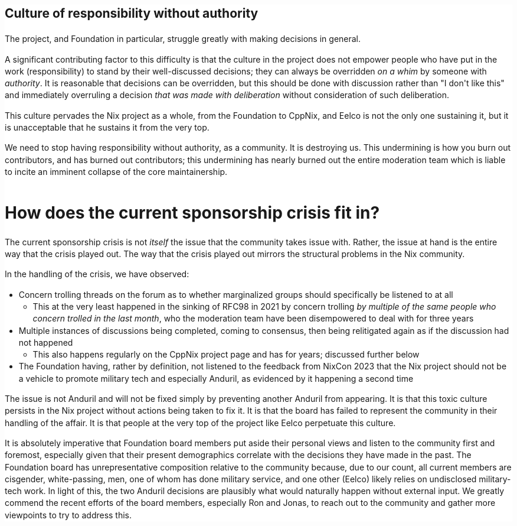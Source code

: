 [technicality]: https://eev.ee/blog/2016/07/22/on-a-technicality/

## Culture of responsibility without authority

The project, and Foundation in particular, struggle greatly with making decisions in general.

A significant contributing factor to this difficulty is that the culture in the project does not empower people who have put in the work (responsibility) to stand by their well-discussed decisions; they can always be overridden *on a whim* by someone with *authority*. It is reasonable that decisions can be overridden, but this should be done with discussion rather than "I don't like this" and immediately overruling a decision *that was made with deliberation* without consideration of such deliberation.

This culture pervades the Nix project as a whole, from the Foundation to CppNix, and Eelco is not the only one sustaining it, but it is unacceptable that he sustains it from the very top.

We need to stop having responsibility without authority, as a community. It is destroying us. This undermining is how you burn out contributors, and has burned out contributors; this undermining has nearly burned out the entire moderation team which is liable to incite an imminent collapse of the core maintainership.

# How does the current sponsorship crisis fit in?

The current sponsorship crisis is not *itself* the issue that the community takes issue with. Rather, the issue at hand is the entire way that the crisis played out. The way that the crisis played out mirrors the structural problems in the Nix community.

In the handling of the crisis, we have observed:
- Concern trolling threads on the forum as to whether marginalized groups should specifically be listened to at all
    - This at the very least happened in the sinking of RFC98 in 2021 by concern trolling *by multiple of the same people who concern trolled in the last month*, who the moderation team have been disempowered to deal with for three years
- Multiple instances of discussions being completed, coming to consensus, then being relitigated again as if the discussion had not happened
    - This also happens regularly on the CppNix project page and has for years; discussed further below
- The Foundation having, rather by definition, not listened to the feedback from NixCon 2023 that the Nix project should not be a vehicle to promote military tech and especially Anduril, as evidenced by it happening a second time

The issue is not Anduril and will not be fixed simply by preventing another Anduril from appearing. It is that this toxic culture persists in the Nix project without actions being taken to fix it. It is that the board has failed to represent the community in their handling of the affair. It is that people at the very top of the project like Eelco perpetuate this culture.

It is absolutely imperative that Foundation board members put aside their personal views and listen to the community first and foremost, especially given that their present demographics correlate with the decisions they have made in the past. The Foundation board has unrepresentative composition relative to the community because, due to our count, all current members are cisgender, white-passing, men, one of whom has done military service, and one other (Eelco) likely relies on undisclosed military-tech work. In light of this, the two Anduril decisions are plausibly what would naturally happen without external input. We greatly commend the recent efforts of the board members, especially Ron and Jonas, to reach out to the community and gather more viewpoints to try to address this.


[miltech-fork]: https://twitter.com/grhmc/status/1778074264043655620
[trust thermocline]: https://every.to/p/breaching-the-trust-thermocline-is-the-biggest-hidden-risk-in-business
[RFC98]: https://github.com/nixos/rfcs/pull/98
[concern-trolling]: https://discourse.nixos.org/t/objection-to-minority-representation-by-a-single-class-in-nixos-sponsorship-policy/42968/1
[anduril-nixos-org]: https://chaos.social/@nixos_org/111007010535962541
[open-letter]: https://nixos-users-against-mic-sponsorship.github.io/
[board-meeting-march-13]: https://discourse.nixos.org/t/nixos-board-call-meeting-minutes-sponsorship-discussion-march-13-2024/41475/2
[board-meeting-march-20]: https://discourse.nixos.org/t/open-board-call-2024-03-20/41898/
[anduril-mexico]: https://www.theguardian.com/us-news/2022/sep/16/anduril-towers-surveillance-us-mexico-border-migrants
[one-point-oh]: https://github.com/nixcon/2023.nixcon.org/pull/35
[two-point-oh]: https://discourse.nixos.org/t/nixos-foundation-board-meeting-minutes-2024-01-02-2024-02-03/39994#h-2024-01-30-20
[removal]: https://discourse.nixos.org/t/is-there-a-policy-for-removing-foundation-members-or-what-is-considered-acceptable-behavior/43159/
[delroth-eelco-contradict]: https://matrix.to/#/!CJXQiUGqNPcFonEdME:nixos.org/$axDSaNOLMT1_PcfNRU2tUdXf2i1CVTUyn2_acrZayYo?via=nixos.org&via=matrix.org&via=nixos.dev
[eelco-likes]: https://discourse.nixos.org/u/edolstra/activity/likes-given
[detsys-nix-twitter]: https://twitter.com/rawkode/status/1780545652847517726
[upgrade-nix-store-path-url]: https://github.com/NixOS/nix/pull/9333
[flake-stability-blog]: https://determinate.systems/posts/experimental-does-not-mean-unstable/